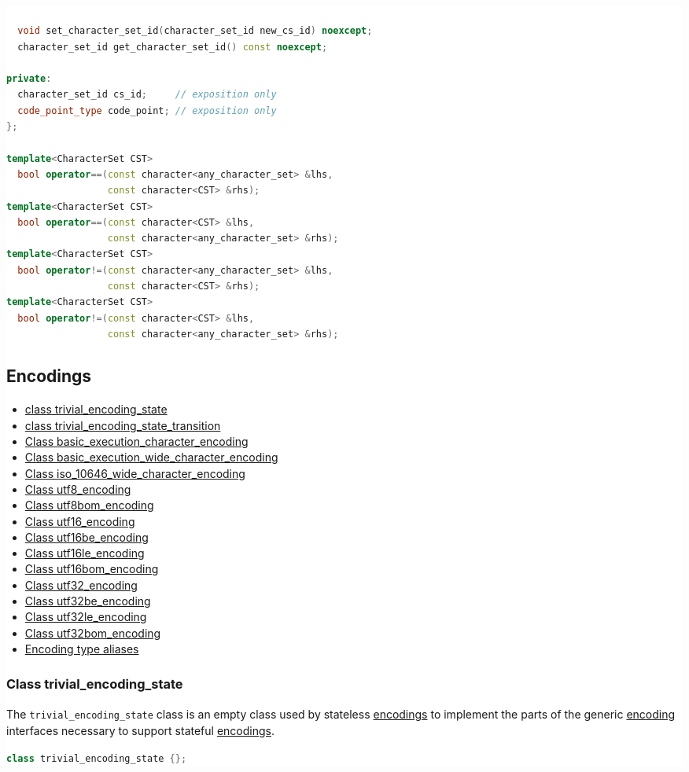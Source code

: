 ```C++

  void set_character_set_id(character_set_id new_cs_id) noexcept;
  character_set_id get_character_set_id() const noexcept;

private:
  character_set_id cs_id;     // exposition only
  code_point_type code_point; // exposition only
};

template<CharacterSet CST>
  bool operator==(const character<any_character_set> &lhs,
                  const character<CST> &rhs);
template<CharacterSet CST>
  bool operator==(const character<CST> &lhs,
                  const character<any_character_set> &rhs);
template<CharacterSet CST>
  bool operator!=(const character<any_character_set> &lhs,
                  const character<CST> &rhs);
template<CharacterSet CST>
  bool operator!=(const character<CST> &lhs,
                  const character<any_character_set> &rhs);
```

## Encodings

- [class trivial_encoding_state](#class-trivial_encoding_state)
- [class trivial_encoding_state_transition](#class-trivial_encoding_state_transition)
- [Class basic_execution_character_encoding](#class-basic_execution_character_encoding)
- [Class basic_execution_wide_character_encoding](#class-basic_execution_wide_character_encoding)
- [Class iso_10646_wide_character_encoding](#class-iso_10646_wide_character_encoding)
- [Class utf8_encoding](#class-utf8_encoding)
- [Class utf8bom_encoding](#class-utf8bom_encoding)
- [Class utf16_encoding](#class-utf16_encoding)
- [Class utf16be_encoding](#class-utf16be_encoding)
- [Class utf16le_encoding](#class-utf16le_encoding)
- [Class utf16bom_encoding](#class-utf16bom_encoding)
- [Class utf32_encoding](#class-utf32_encoding)
- [Class utf32be_encoding](#class-utf32be_encoding)
- [Class utf32le_encoding](#class-utf32le_encoding)
- [Class utf32bom_encoding](#class-utf32bom_encoding)
- [Encoding type aliases](#encoding-type-aliases)

### Class trivial_encoding_state

The `trivial_encoding_state` class is an empty class used by stateless
[encodings](#encoding) to implement the parts of the generic
[encoding](#encoding) interfaces necessary to support stateful
[encodings](#encoding).

```C++
class trivial_encoding_state {};
```
